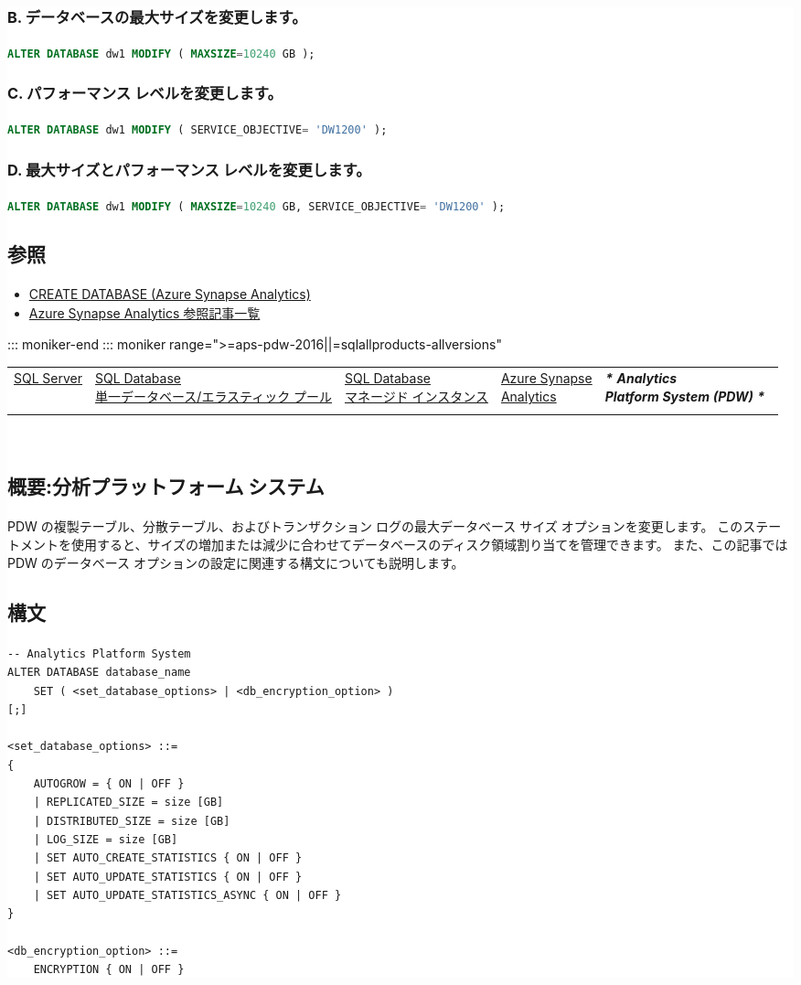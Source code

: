 ### <a name="b-change-max-size-for-the-database"></a>B. データベースの最大サイズを変更します。

```sql
ALTER DATABASE dw1 MODIFY ( MAXSIZE=10240 GB );
```

### <a name="c-change-the-performance-level"></a>C. パフォーマンス レベルを変更します。

```sql
ALTER DATABASE dw1 MODIFY ( SERVICE_OBJECTIVE= 'DW1200' );
```

### <a name="d-change-the-max-size-and-the-performance-level"></a>D. 最大サイズとパフォーマンス レベルを変更します。

```sql
ALTER DATABASE dw1 MODIFY ( MAXSIZE=10240 GB, SERVICE_OBJECTIVE= 'DW1200' );
```

## <a name="see-also"></a>参照

- [CREATE DATABASE (Azure Synapse Analytics)](../../t-sql/statements/create-database-transact-sql.md?view=aps-pdw-2016-au7)
- [Azure Synapse Analytics 参照記事一覧](https://azure.microsoft.com/documentation/articles/sql-data-warehouse-overview-reference/)

::: moniker-end
::: moniker range=">=aps-pdw-2016||=sqlallproducts-allversions"

||||||
|---|---|---|---|---|
|[SQL Server](alter-database-transact-sql.md?view=sql-server-2017)|[SQL Database<br />単一データベース/エラスティック プール](alter-database-transact-sql.md?view=azuresqldb-current)|[SQL Database<br />マネージド インスタンス](alter-database-transact-sql.md?view=azuresqldb-mi-current)|[Azure Synapse<br />Analytics](alter-database-transact-sql.md?view=azure-sqldw-latest)|**_\* Analytics<br />Platform System (PDW) \*_** &nbsp;|
||||||

&nbsp;

## <a name="overview-analytics-platform-system"></a>概要:分析プラットフォーム システム

PDW の複製テーブル、分散テーブル、およびトランザクション ログの最大データベース サイズ オプションを変更します。 このステートメントを使用すると、サイズの増加または減少に合わせてデータベースのディスク領域割り当てを管理できます。 また、この記事では PDW のデータベース オプションの設定に関連する構文についても説明します。

## <a name="syntax"></a>構文

```
-- Analytics Platform System
ALTER DATABASE database_name
    SET ( <set_database_options> | <db_encryption_option> )
[;]

<set_database_options> ::=
{
    AUTOGROW = { ON | OFF }
    | REPLICATED_SIZE = size [GB]
    | DISTRIBUTED_SIZE = size [GB]
    | LOG_SIZE = size [GB]
    | SET AUTO_CREATE_STATISTICS { ON | OFF }
    | SET AUTO_UPDATE_STATISTICS { ON | OFF }
    | SET AUTO_UPDATE_STATISTICS_ASYNC { ON | OFF }
}

<db_encryption_option> ::=
    ENCRYPTION { ON | OFF }
```
